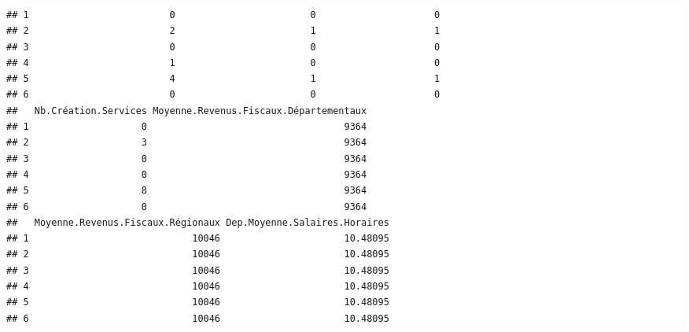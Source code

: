     ## 1                         0                        0                     0
    ## 2                         2                        1                     1
    ## 3                         0                        0                     0
    ## 4                         1                        0                     0
    ## 5                         4                        1                     1
    ## 6                         0                        0                     0
    ##   Nb.Création.Services Moyenne.Revenus.Fiscaux.Départementaux
    ## 1                    0                                   9364
    ## 2                    3                                   9364
    ## 3                    0                                   9364
    ## 4                    0                                   9364
    ## 5                    8                                   9364
    ## 6                    0                                   9364
    ##   Moyenne.Revenus.Fiscaux.Régionaux Dep.Moyenne.Salaires.Horaires
    ## 1                             10046                      10.48095
    ## 2                             10046                      10.48095
    ## 3                             10046                      10.48095
    ## 4                             10046                      10.48095
    ## 5                             10046                      10.48095
    ## 6                             10046                      10.48095